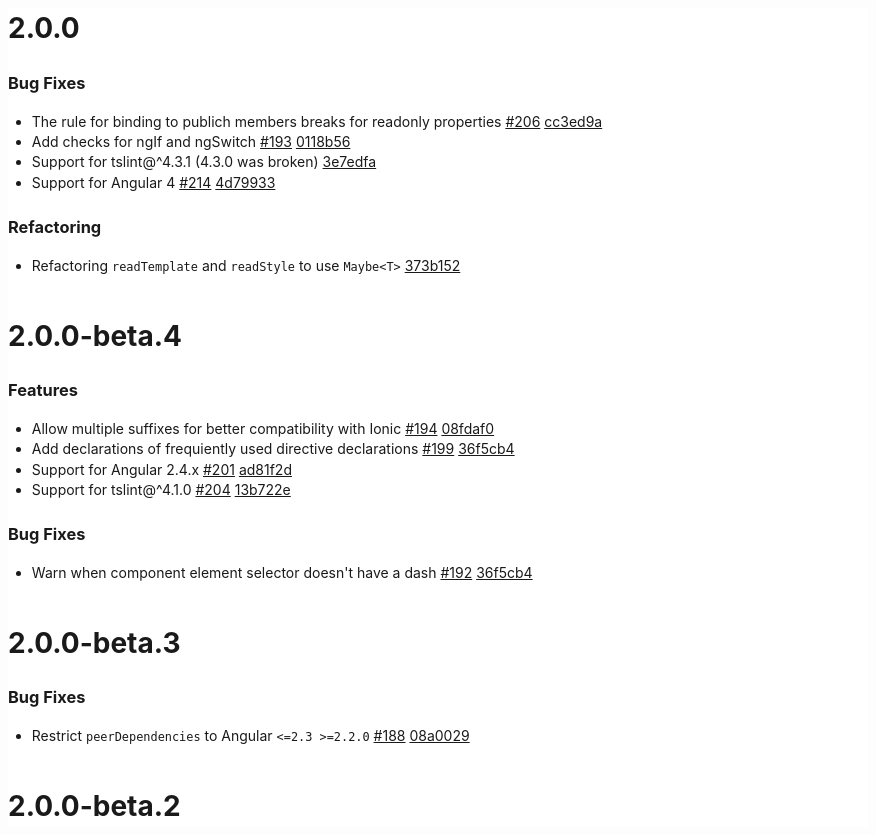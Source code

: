 # 2.0.0

### Bug Fixes

- The rule for binding to publich members breaks for readonly properties [#206](https://github.com/mgechev/codelyzer/issues/206) [cc3ed9a](https://github.com/mgechev/codelyzer/commit/cc3ed9a60d7a569f39e4197e541b18dc7ded54b4)
- Add checks for ngIf and ngSwitch [#193](https://github.com/mgechev/codelyzer/issues/193) [0118b56](https://github.com/mgechev/codelyzer/commit/0118b569561d97ad31bd2e7216ad90834091942c)
- Support for tslint@^4.3.1 (4.3.0 was broken) [3e7edfa](https://github.com/mgechev/codelyzer/commit/3e7edfafbc2b3a92045d7eef33c9e5c131681c53)
- Support for Angular 4 [#214](https://github.com/mgechev/codelyzer/issues/214) [4d79933](https://github.com/mgechev/codelyzer/commit/4d799335fc335ec3f0ae2825e54c2dafeb58925d)

### Refactoring

- Refactoring `readTemplate` and `readStyle` to use `Maybe<T>` [373b152](https://github.com/mgechev/codelyzer/commit/373b152a7aa371895e10ae1726aa6f0d7db7146d)

# 2.0.0-beta.4

### Features

- Allow multiple suffixes for better compatibility with Ionic [#194](https://github.com/mgechev/codelyzer/issues/194) [08fdaf0](https://github.com/mgechev/codelyzer/commit/08fdaf089236bd84598957233173867109d7dbcf)
- Add declarations of frequiently used directive declarations [#199](https://github.com/mgechev/codelyzer/issues/199) [36f5cb4](https://github.com/mgechev/codelyzer/commit/36f5cb4efb6d558744a2ee62f4e53e73ee333a04)
- Support for Angular 2.4.x [#201](https://github.com/mgechev/codelyzer/issues/201) [ad81f2d](https://github.com/mgechev/codelyzer/pull/202/commits/ad81f2deae24fe4cd16a754930c1cf6d0291bd36)
- Support for tslint@^4.1.0 [#204](https://github.com/mgechev/codelyzer/issues/204) [13b722e](https://github.com/mgechev/codelyzer/commit/13b722e31d5f53856d2bd98260b425c491cb6894)

### Bug Fixes

- Warn when component element selector doesn't have a dash [#192](https://github.com/mgechev/codelyzer/issues/192) [36f5cb4](https://github.com/mgechev/codelyzer/commit/3d53a187c559067f9d71d364773fb55aedf4a0da)

# 2.0.0-beta.3

### Bug Fixes

- Restrict `peerDependencies` to Angular `<=2.3 >=2.2.0` [#188](https://github.com/mgechev/codelyzer/issues/188) [08a0029](https://github.com/mgechev/codelyzer/commit/08a0029b716252f23a2797ec703b683eb226d753)

# 2.0.0-beta.2
